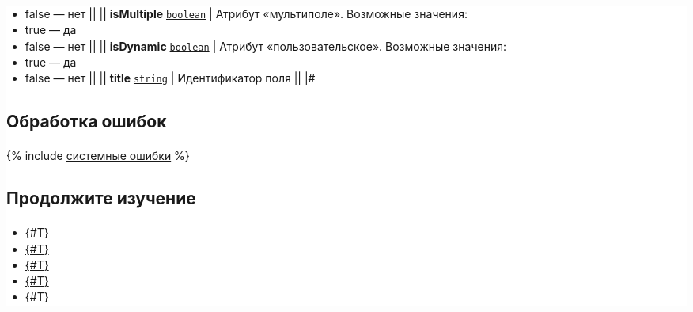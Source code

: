 - false — нет 
||
|| **isMultiple**
[`boolean`](../../../data-types.md) | Атрибут «мультиполе». Возможные значения:
- true — да
- false — нет
||
|| **isDynamic**
[`boolean`](../../../data-types.md) | Атрибут «пользовательское». Возможные значения:
- true — да
- false — нет
||
|| **title**
[`string`](../../../data-types.md) | Идентификатор поля ||
|#

## Обработка ошибок

{% include [системные ошибки](../../../../_includes/system-errors.md) %}

## Продолжите изучение

- [{#T}](./crm-requisite-bank-detail-add.md)
- [{#T}](./crm-requisite-bank-detail-update.md)
- [{#T}](./crm-requisite-bank-detail-get.md)
- [{#T}](./crm-requisite-bank-detail-list.md)
- [{#T}](./crm-requisite-bank-detail-delete.md)
